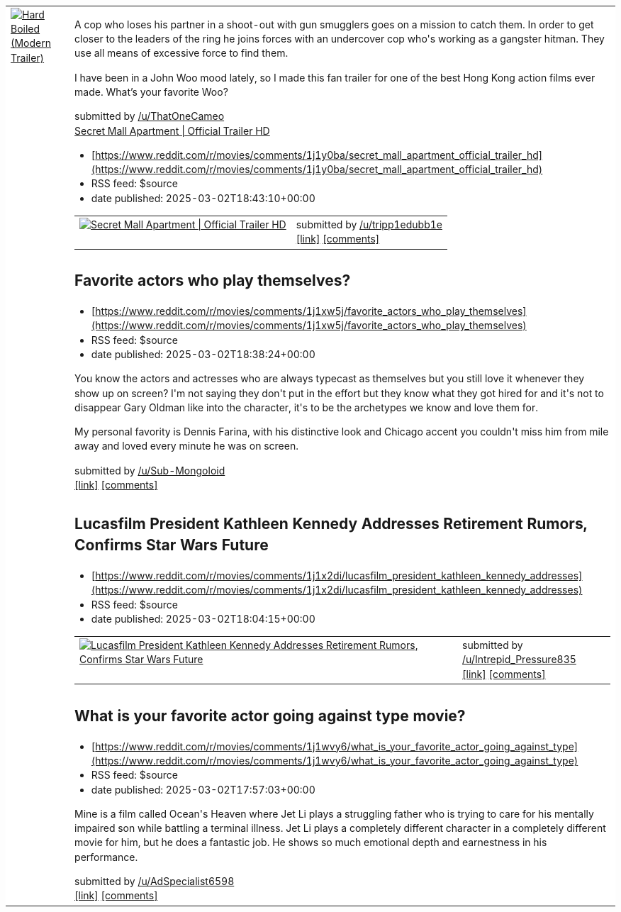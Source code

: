 <table> <tr><td> <a href="https://www.reddit.com/r/movies/comments/1j1zdzi/hard_boiled_modern_trailer/"> <img src="https://external-preview.redd.it/sdp2uMMEYanP3hl6vkJUHwC6QgHt3btwHiyquPvKRcM.jpg?width=320&amp;crop=smart&amp;auto=webp&amp;s=e4c232ba6594c991df0301689a8c0f11ae019327" alt="Hard Boiled (Modern Trailer)" title="Hard Boiled (Modern Trailer)" /> </a> </td><td> <div class="md"><p>A cop who loses his partner in a shoot-out with gun smugglers goes on a mission to catch them. In order to get closer to the leaders of the ring he joins forces with an undercover cop who&#39;s working as a gangster hitman. They use all means of excessive force to find them. </p> <p>I have been in a John Woo mood lately, so I made this fan trailer for one of the best Hong Kong action films ever made. What’s your favorite Woo?</p> </div> &#32; submitted by &#32; <a href="https://www.reddit.com/user/ThatOneCameo"> /u/ThatOneCameo </a> <br/> <span><a href="https://youtu.be/

## Secret Mall Apartment | Official Trailer HD
 - [https://www.reddit.com/r/movies/comments/1j1y0ba/secret_mall_apartment_official_trailer_hd](https://www.reddit.com/r/movies/comments/1j1y0ba/secret_mall_apartment_official_trailer_hd)
 - RSS feed: $source
 - date published: 2025-03-02T18:43:10+00:00

<table> <tr><td> <a href="https://www.reddit.com/r/movies/comments/1j1y0ba/secret_mall_apartment_official_trailer_hd/"> <img src="https://external-preview.redd.it/STAQ7uCLOSOBLrSSs1pSFe0n95hry6X2F4yNLXktC5Q.jpg?width=320&amp;crop=smart&amp;auto=webp&amp;s=2197bb2dea482f567daf138955ec90ac116ae044" alt="Secret Mall Apartment | Official Trailer HD" title="Secret Mall Apartment | Official Trailer HD" /> </a> </td><td> &#32; submitted by &#32; <a href="https://www.reddit.com/user/tripp1edubb1e"> /u/tripp1edubb1e </a> <br/> <span><a href="https://youtu.be/B9OCYOD-e9s">[link]</a></span> &#32; <span><a href="https://www.reddit.com/r/movies/comments/1j1y0ba/secret_mall_apartment_official_trailer_hd/">[comments]</a></span> </td></tr></table>

## Favorite actors who play themselves?
 - [https://www.reddit.com/r/movies/comments/1j1xw5j/favorite_actors_who_play_themselves](https://www.reddit.com/r/movies/comments/1j1xw5j/favorite_actors_who_play_themselves)
 - RSS feed: $source
 - date published: 2025-03-02T18:38:24+00:00

<div class="md"><p>You know the actors and actresses who are always typecast as themselves but you still love it whenever they show up on screen? I&#39;m not saying they don&#39;t put in the effort but they know what they got hired for and it&#39;s not to disappear Gary Oldman like into the character, it&#39;s to be the archetypes we know and love them for.</p> <p>My personal favority is Dennis Farina, with his distinctive look and Chicago accent you couldn&#39;t miss him from mile away and loved every minute he was on screen.</p> </div> &#32; submitted by &#32; <a href="https://www.reddit.com/user/Sub-Mongoloid"> /u/Sub-Mongoloid </a> <br/> <span><a href="https://www.reddit.com/r/movies/comments/1j1xw5j/favorite_actors_who_play_themselves/">[link]</a></span> &#32; <span><a href="https://www.reddit.com/r/movies/comments/1j1xw5j/favorite_actors_who_play_themselves/">[comments]</a></span>

## Lucasfilm President Kathleen Kennedy Addresses Retirement Rumors, Confirms Star Wars Future
 - [https://www.reddit.com/r/movies/comments/1j1x2di/lucasfilm_president_kathleen_kennedy_addresses](https://www.reddit.com/r/movies/comments/1j1x2di/lucasfilm_president_kathleen_kennedy_addresses)
 - RSS feed: $source
 - date published: 2025-03-02T18:04:15+00:00

<table> <tr><td> <a href="https://www.reddit.com/r/movies/comments/1j1x2di/lucasfilm_president_kathleen_kennedy_addresses/"> <img src="https://external-preview.redd.it/FqCL5URtNpMXC9HDuELEdnrhEMSY6Kp06_xTQFHxvFA.jpg?width=640&amp;crop=smart&amp;auto=webp&amp;s=3a5bbee5f9f0576860f0a3ab92f892b34ed340c8" alt="Lucasfilm President Kathleen Kennedy Addresses Retirement Rumors, Confirms Star Wars Future" title="Lucasfilm President Kathleen Kennedy Addresses Retirement Rumors, Confirms Star Wars Future" /> </a> </td><td> &#32; submitted by &#32; <a href="https://www.reddit.com/user/Intrepid_Pressure835"> /u/Intrepid_Pressure835 </a> <br/> <span><a href="https://episodehive.com/news/lucasfilm-president-kathleen-kennedy-addresses-retirement-rumors-confirms-star-wars-future">[link]</a></span> &#32; <span><a href="https://www.reddit.com/r/movies/comments/1j1x2di/lucasfilm_president_kathleen_kennedy_addresses/">[comments]</a></span> </td></tr></table>

## What is your favorite actor going against type movie?
 - [https://www.reddit.com/r/movies/comments/1j1wvy6/what_is_your_favorite_actor_going_against_type](https://www.reddit.com/r/movies/comments/1j1wvy6/what_is_your_favorite_actor_going_against_type)
 - RSS feed: $source
 - date published: 2025-03-02T17:57:03+00:00

<div class="md"><p>Mine is a film called Ocean&#39;s Heaven where Jet Li plays a struggling father who is trying to care for his mentally impaired son while battling a terminal illness. Jet Li plays a completely different character in a completely different movie for him, but he does a fantastic job. He shows so much emotional depth and earnestness in his performance.</p> </div> &#32; submitted by &#32; <a href="https://www.reddit.com/user/AdSpecialist6598"> /u/AdSpecialist6598 </a> <br/> <span><a href="https://www.reddit.com/r/movies/comments/1j1wvy6/what_is_your_favorite_actor_going_against_type/">[link]</a></span> &#32; <span><a href="https://www.reddit.com/r/movies/comments/1j1wvy6/what_is_your_favorite_actor_going_against_type/">[comments]</a></span>
